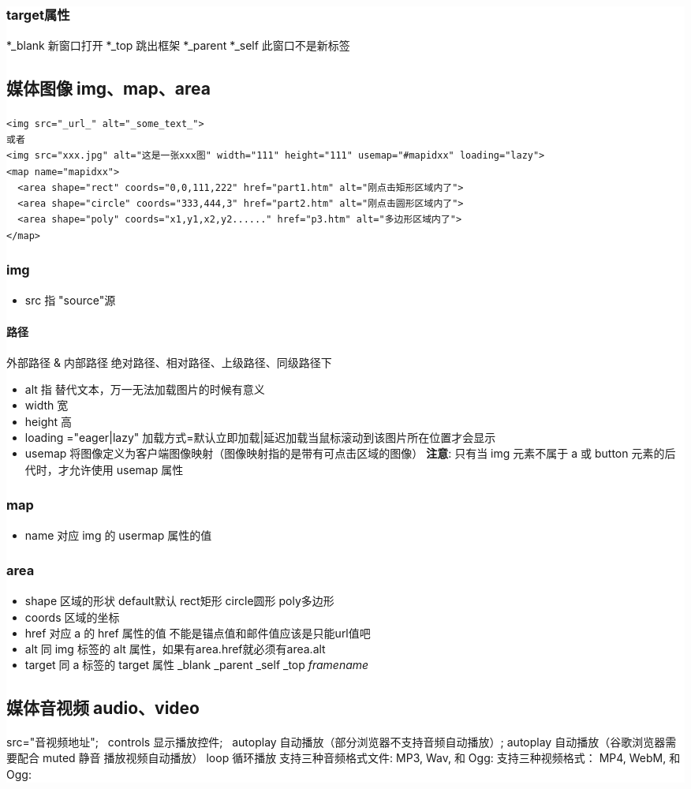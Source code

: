 ### target属性 
*_blank 新窗口打开 
*_top 跳出框架
*_parent 
*_self 此窗口不是新标签


## 媒体图像 img、map、area
```
<img src="_url_" alt="_some_text_">
或者
<img src="xxx.jpg" alt="这是一张xxx图" width="111" height="111" usemap="#mapidxx" loading="lazy">
<map name="mapidxx">  
  <area shape="rect" coords="0,0,111,222" href="part1.htm" alt="刚点击矩形区域内了">  
  <area shape="circle" coords="333,444,3" href="part2.htm" alt="刚点击圆形区域内了">  
  <area shape="poly" coords="x1,y1,x2,y2......" href="p3.htm" alt="多边形区域内了">  
</map>
```
### img
* src  指 "source"源

#### 路径
外部路径 & 内部路径
绝对路径、相对路径、上级路径、同级路径下


* alt  指 替代文本，万一无法加载图片的时候有意义
* width  宽
* height  高
* loading   ="eager|lazy" 加载方式=默认立即加载|延迟加载当鼠标滚动到该图片所在位置才会显示
* usemap  将图像定义为客户端图像映射（图像映射指的是带有可点击区域的图像）
**注意**: 只有当 img 元素不属于 a 或 button 元素的后代时，才允许使用 usemap 属性
### map
* name   对应 img 的 usermap 属性的值
### area
* shape     区域的形状 default默认   rect矩形   circle圆形   poly多边形
* coords   区域的坐标
* href   对应 a 的 href 属性的值 不能是锚点值和邮件值应该是只能url值吧 
* alt   同 img 标签的 alt 属性，如果有area.href就必须有area.alt
* target   同 a 标签的 target 属性 _blank  _parent  _self  _top  _framename_

## 媒体音视频 audio、video
src="音视频地址";  
controls 显示播放控件;  
autoplay 自动播放（部分浏览器不支持音频自动播放）; 
autoplay 自动播放（谷歌浏览器需要配合 muted 静音 播放视频自动播放）
loop 循环播放
支持三种音频格式文件: MP3, Wav, 和 Ogg:
支持三种视频格式： MP4, WebM, 和 Ogg:

